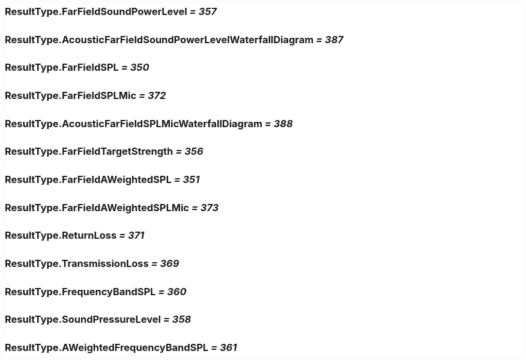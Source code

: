 ### ResultType.FarFieldSoundPowerLevel *= 357*

<a id="ResultType.AcousticFarFieldSoundPowerLevelWaterfallDiagram"></a>

### ResultType.AcousticFarFieldSoundPowerLevelWaterfallDiagram *= 387*

<a id="ResultType.FarFieldSPL"></a>

### ResultType.FarFieldSPL *= 350*

<a id="ResultType.FarFieldSPLMic"></a>

### ResultType.FarFieldSPLMic *= 372*

<a id="ResultType.AcousticFarFieldSPLMicWaterfallDiagram"></a>

### ResultType.AcousticFarFieldSPLMicWaterfallDiagram *= 388*

<a id="ResultType.FarFieldTargetStrength"></a>

### ResultType.FarFieldTargetStrength *= 356*

<a id="ResultType.FarFieldAWeightedSPL"></a>

### ResultType.FarFieldAWeightedSPL *= 351*

<a id="ResultType.FarFieldAWeightedSPLMic"></a>

### ResultType.FarFieldAWeightedSPLMic *= 373*

<a id="ResultType.ReturnLoss"></a>

### ResultType.ReturnLoss *= 371*

<a id="ResultType.TransmissionLoss"></a>

### ResultType.TransmissionLoss *= 369*

<a id="ResultType.FrequencyBandSPL"></a>

### ResultType.FrequencyBandSPL *= 360*

<a id="ResultType.SoundPressureLevel"></a>

### ResultType.SoundPressureLevel *= 358*

<a id="ResultType.AWeightedFrequencyBandSPL"></a>

### ResultType.AWeightedFrequencyBandSPL *= 361*

<a id="ResultType.AWeightedSoundPressureLevel"></a>
